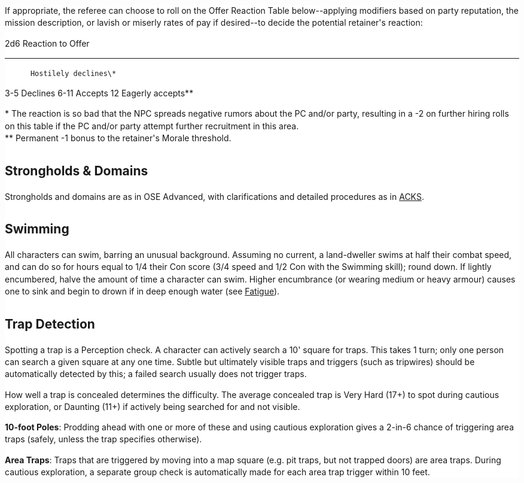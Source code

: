 If appropriate, the referee can choose to roll on the Offer Reaction
Table below--applying modifiers based on party reputation, the mission
description, or lavish or miserly rates of pay if desired--to decide the
potential retainer's reaction:

2d6 Reaction to Offer

---

          Hostilely declines\*

3-5 Declines
6-11 Accepts
12 Eagerly accepts\*\*

\* The reaction is so bad that the NPC spreads negative rumors about the
PC and/or party, resulting in a -2 on further hiring rolls on this table
if the PC and/or party attempt further recruitment in this area.\
\*\* Permanent -1 bonus to the retainer's Morale threshold.

## Strongholds & Domains

Strongholds and domains are as in OSE Advanced, with clarifications and
detailed procedures as in
[ACKS](https://alexmooney.github.io/ACKS_SRD/Chapter07.html#strongholds-and-domains).

## Swimming

All characters can swim, barring an unusual background. Assuming no
current, a land-dweller swims at half their combat speed, and can do so
for hours equal to 1/4 their Con score (3/4 speed and 1/2 Con with the
Swimming skill); round down. If lightly encumbered, halve the amount of
time a character can swim. Higher encumbrance (or wearing medium or
heavy armour) causes one to sink and begin to drown if in deep enough
water (see [Fatigue](#fatigue)).

## Trap Detection

Spotting a trap is a Perception check. A character can actively search a
10' square for traps. This takes 1 turn; only one person can search a
given square at any one time. Subtle but ultimately visible traps and
triggers (such as tripwires) should be automatically detected by this; a
failed search usually does not trigger traps.

How well a trap is concealed determines the difficulty. The average
concealed trap is Very Hard (17+) to spot during cautious exploration,
or Daunting (11+) if actively being searched for and not visible.

**10-foot Poles**: Prodding ahead with one or more of these and using
cautious exploration gives a 2-in-6 chance of triggering area traps
(safely, unless the trap specifies otherwise).

**Area Traps**: Traps that are triggered by moving into a map square
(e.g. pit traps, but not trapped doors) are area traps. During cautious
exploration, a separate group check is automatically made for each area
trap trigger within 10 feet.
